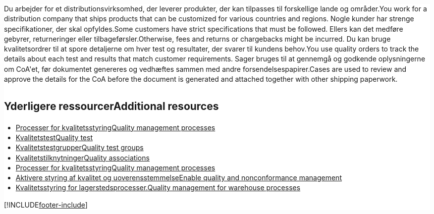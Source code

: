 <span data-ttu-id="414a4-258">Du arbejder for et distributionsvirksomhed, der leverer produkter, der kan tilpasses til forskellige lande og områder.</span><span class="sxs-lookup"><span data-stu-id="414a4-258">You work for a distribution company that ships products that can be customized for various countries and regions.</span></span> <span data-ttu-id="414a4-259">Nogle kunder har strenge specifikationer, der skal opfyldes.</span><span class="sxs-lookup"><span data-stu-id="414a4-259">Some customers have strict specifications that must be followed.</span></span> <span data-ttu-id="414a4-260">Ellers kan det medføre gebyrer, returneringer eller tilbageførsler.</span><span class="sxs-lookup"><span data-stu-id="414a4-260">Otherwise, fees and returns or chargebacks might be incurred.</span></span> <span data-ttu-id="414a4-261">Du kan bruge kvalitetsordrer til at spore detaljerne om hver test og resultater, der svarer til kundens behov.</span><span class="sxs-lookup"><span data-stu-id="414a4-261">You use quality orders to track the details about each test and results that match customer requirements.</span></span> <span data-ttu-id="414a4-262">Sager bruges til at gennemgå og godkende oplysningerne om CoA'et, før dokumentet genereres og vedhæftes sammen med andre forsendelsespapirer.</span><span class="sxs-lookup"><span data-stu-id="414a4-262">Cases are used to review and approve the details for the CoA before the document is generated and attached together with other shipping paperwork.</span></span>

## <a name="additional-resources"></a><span data-ttu-id="414a4-263">Yderligere ressourcer</span><span class="sxs-lookup"><span data-stu-id="414a4-263">Additional resources</span></span>

- [<span data-ttu-id="414a4-264">Processer for kvalitetsstyring</span><span class="sxs-lookup"><span data-stu-id="414a4-264">Quality management processes</span></span>](quality-management-processes.md)
- [<span data-ttu-id="414a4-265">Kvalitetstest</span><span class="sxs-lookup"><span data-stu-id="414a4-265">Quality test</span></span>](quality-tests.md)
- [<span data-ttu-id="414a4-266">Kvalitetstestgrupper</span><span class="sxs-lookup"><span data-stu-id="414a4-266">Quality test groups</span></span>](quality-test-groups.md)
- [<span data-ttu-id="414a4-267">Kvalitetstilknytninger</span><span class="sxs-lookup"><span data-stu-id="414a4-267">Quality associations</span></span>](quality-associations.md)
- [<span data-ttu-id="414a4-268">Processer for kvalitetsstyring</span><span class="sxs-lookup"><span data-stu-id="414a4-268">Quality management processes</span></span>](quality-management-processes.md)
- [<span data-ttu-id="414a4-269">Aktivere styring af kvalitet og uoverensstemmelse</span><span class="sxs-lookup"><span data-stu-id="414a4-269">Enable quality and nonconformance management</span></span>](enable-quality-management.md)
- [<span data-ttu-id="414a4-270">Kvalitetsstyring for lagerstedsprocesser.</span><span class="sxs-lookup"><span data-stu-id="414a4-270">Quality management for warehouse processes</span></span>](quality-management-for-warehouses-processes.md)

[!INCLUDE[footer-include](../../includes/footer-banner.md)]

